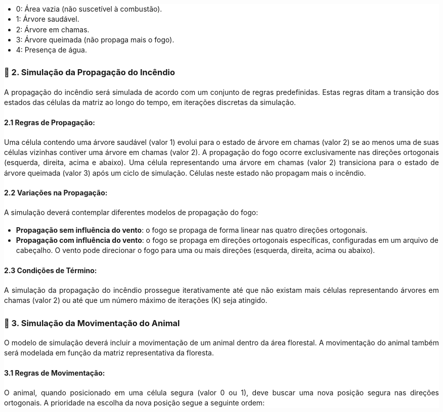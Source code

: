 - 0: Área vazia (não suscetível à combustão).  
- 1: Árvore saudável.  
- 2: Árvore em chamas.  
- 3: Árvore queimada (não propaga mais o fogo).  
- 4: Presença de água.  

### :pushpin: 2. Simulação da Propagação do Incêndio

<p align="justify">
  A propagação do incêndio será simulada de acordo com um conjunto de regras predefinidas. Estas regras ditam a transição dos estados das células da matriz ao longo do tempo, em iterações discretas da simulação.
</p>

#### 2.1 Regras de Propagação:
<p align="justify">
  Uma célula contendo uma árvore saudável (valor 1) evolui para o estado de árvore em chamas (valor 2) se ao menos uma de suas células vizinhas contiver uma árvore em chamas (valor 2). A propagação do fogo ocorre exclusivamente nas direções ortogonais (esquerda, direita, acima e abaixo).  
  Uma célula representando uma árvore em chamas (valor 2) transiciona para o estado de árvore queimada (valor 3) após um ciclo de simulação. Células neste estado não propagam mais o incêndio.  
</p>

#### 2.2 Variações na Propagação:
<p align="justify">
  A simulação deverá contemplar diferentes modelos de propagação do fogo:  
  
  * **Propagação sem influência do vento**: o fogo se propaga de forma linear nas quatro direções ortogonais.  
  * **Propagação com influência do vento**: o fogo se propaga em direções ortogonais específicas, configuradas em um arquivo de cabeçalho. O vento pode direcionar o fogo para uma ou mais direções (esquerda, direita, acima ou abaixo).  
</p>

#### 2.3 Condições de Término:
<p align="justify">
  A simulação da propagação do incêndio prossegue iterativamente até que não existam mais células representando árvores em chamas (valor 2) ou até que um número máximo de iterações (K) seja atingido.  
</p>

### :pushpin: 3. Simulação da Movimentação do Animal

<p align="justify">
  O modelo de simulação deverá incluir a movimentação de um animal dentro da área florestal. A movimentação do animal também será modelada em função da matriz representativa da floresta.  
</p>

#### 3.1 Regras de Movimentação:
<p align="justify">
  O animal, quando posicionado em uma célula segura (valor 0 ou 1), deve buscar uma nova posição segura nas direções ortogonais.  
  A prioridade na escolha da nova posição segue a seguinte ordem:  
</p>
